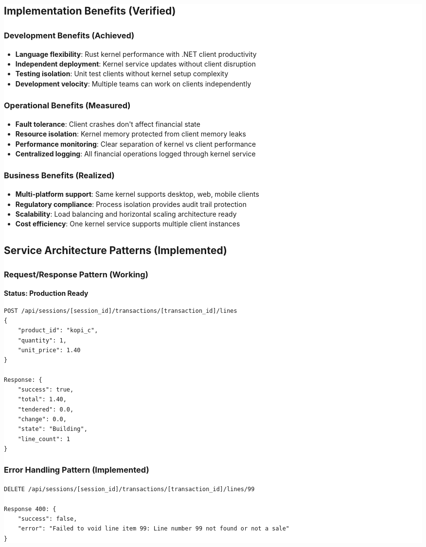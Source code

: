 ## Implementation Benefits (Verified)

### Development Benefits (Achieved)
- **Language flexibility**: Rust kernel performance with .NET client productivity
- **Independent deployment**: Kernel service updates without client disruption  
- **Testing isolation**: Unit test clients without kernel setup complexity
- **Development velocity**: Multiple teams can work on clients independently

### Operational Benefits (Measured)
- **Fault tolerance**: Client crashes don't affect financial state
- **Resource isolation**: Kernel memory protected from client memory leaks
- **Performance monitoring**: Clear separation of kernel vs client performance
- **Centralized logging**: All financial operations logged through kernel service

### Business Benefits (Realized)
- **Multi-platform support**: Same kernel supports desktop, web, mobile clients
- **Regulatory compliance**: Process isolation provides audit trail protection
- **Scalability**: Load balancing and horizontal scaling architecture ready
- **Cost efficiency**: One kernel service supports multiple client instances

## Service Architecture Patterns (Implemented)

### Request/Response Pattern (Working)
**Status: Production Ready**

```http
POST /api/sessions/[session_id]/transactions/[transaction_id]/lines
{
    "product_id": "kopi_c",
    "quantity": 1,
    "unit_price": 1.40
}

Response: {
    "success": true,
    "total": 1.40,
    "tendered": 0.0,
    "change": 0.0,
    "state": "Building",
    "line_count": 1
}
```

### Error Handling Pattern (Implemented)
```http
DELETE /api/sessions/[session_id]/transactions/[transaction_id]/lines/99

Response 400: {
    "success": false,
    "error": "Failed to void line item 99: Line number 99 not found or not a sale"
}
```
